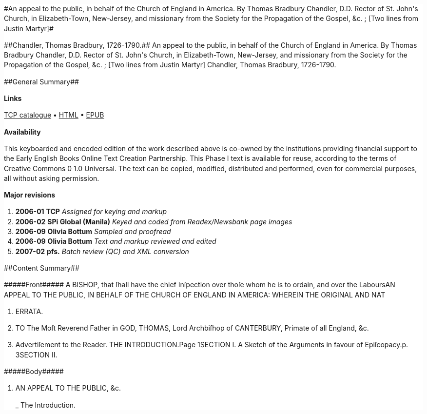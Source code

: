 #An appeal to the public, in behalf of the Church of England in America. By Thomas Bradbury Chandler, D.D. Rector of St. John's Church, in Elizabeth-Town, New-Jersey, and missionary from the Society for the Propagation of the Gospel, &c. ; [Two lines from Justin Martyr]#

##Chandler, Thomas Bradbury, 1726-1790.##
An appeal to the public, in behalf of the Church of England in America. By Thomas Bradbury Chandler, D.D. Rector of St. John's Church, in Elizabeth-Town, New-Jersey, and missionary from the Society for the Propagation of the Gospel, &c. ; [Two lines from Justin Martyr]
Chandler, Thomas Bradbury, 1726-1790.

##General Summary##

**Links**

[TCP catalogue](http://www.ota.ox.ac.uk/tcp/)  • 
[HTML](http://tei.it.ox.ac.uk/tcp/Texts-HTML/free/N08/N08284.html)  • 
[EPUB](http://tei.it.ox.ac.uk/tcp/Texts-EPUB/free/N08/N08284.epub)

**Availability**

This keyboarded and encoded edition of the
	       work described above is co-owned by the institutions
	       providing financial support to the Early English Books
	       Online Text Creation Partnership. This Phase I text is
	       available for reuse, according to the terms of Creative
	       Commons 0 1.0 Universal. The text can be copied,
	       modified, distributed and performed, even for
	       commercial purposes, all without asking permission.

**Major revisions**

1. __2006-01__ __TCP__ *Assigned for keying and markup*
1. __2006-02__ __SPi Global (Manila)__ *Keyed and coded from Readex/Newsbank page images*
1. __2006-09__ __Olivia Bottum__ *Sampled and proofread*
1. __2006-09__ __Olivia Bottum__ *Text and markup reviewed and edited*
1. __2007-02__ __pfs.__ *Batch review (QC) and XML conversion*

##Content Summary##

#####Front#####
A BISHOP, that ſhall have the chief Inſpection over thoſe whom he is to ordain, and over the LaboursAN APPEAL TO THE PUBLIC, IN BEHALF OF THE CHURCH OF ENGLAND IN AMERICA: WHEREIN THE ORIGINAL AND NAT
1. ERRATA.

1. TO The Moſt Reverend Father in GOD, THOMAS, Lord Archbiſhop of CANTERBURY, Primate of all England, &c.

1. Advertiſement to the Reader.
THE INTRODUCTION.Page 1SECTION I.
A Sketch of the Arguments in favour of Epiſcopacy.p. 3SECTION II.

#####Body#####

1. AN APPEAL TO THE PUBLIC, &c.

    _ The Introduction.
